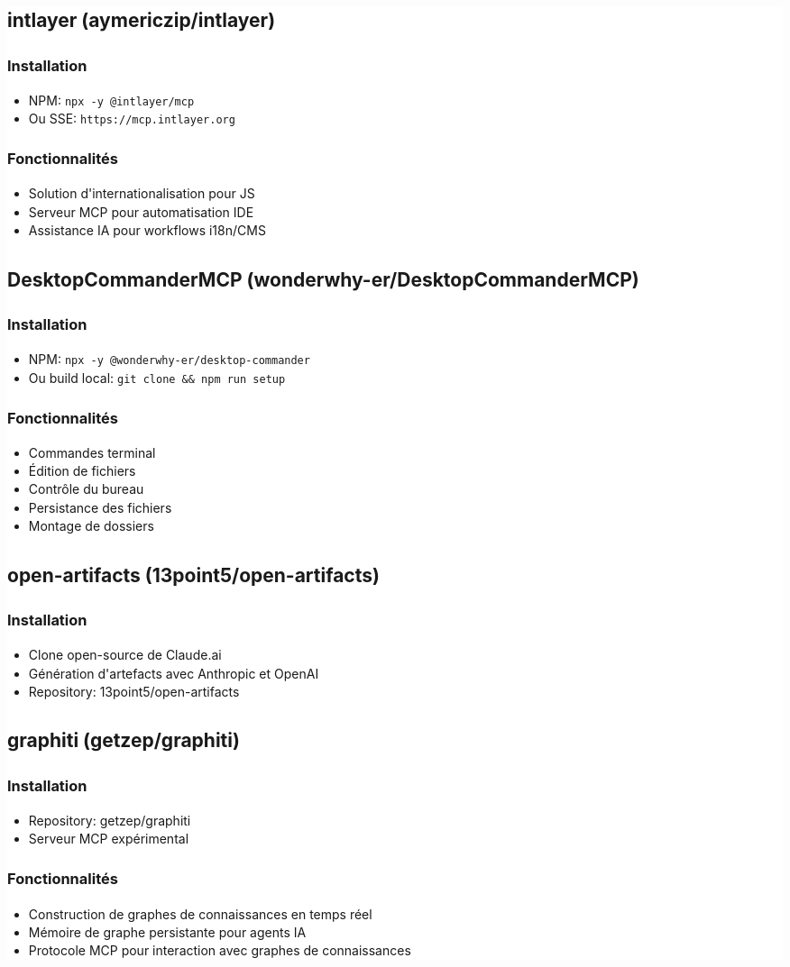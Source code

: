 ## intlayer (aymericzip/intlayer)

### Installation
- NPM: `npx -y @intlayer/mcp`
- Ou SSE: `https://mcp.intlayer.org`

### Fonctionnalités
- Solution d'internationalisation pour JS
- Serveur MCP pour automatisation IDE
- Assistance IA pour workflows i18n/CMS

## DesktopCommanderMCP (wonderwhy-er/DesktopCommanderMCP)

### Installation
- NPM: `npx -y @wonderwhy-er/desktop-commander`
- Ou build local: `git clone && npm run setup`

### Fonctionnalités
- Commandes terminal
- Édition de fichiers
- Contrôle du bureau
- Persistance des fichiers
- Montage de dossiers

## open-artifacts (13point5/open-artifacts)

### Installation
- Clone open-source de Claude.ai
- Génération d'artefacts avec Anthropic et OpenAI
- Repository: 13point5/open-artifacts

## graphiti (getzep/graphiti)

### Installation
- Repository: getzep/graphiti
- Serveur MCP expérimental

### Fonctionnalités
- Construction de graphes de connaissances en temps réel
- Mémoire de graphe persistante pour agents IA
- Protocole MCP pour interaction avec graphes de connaissances

